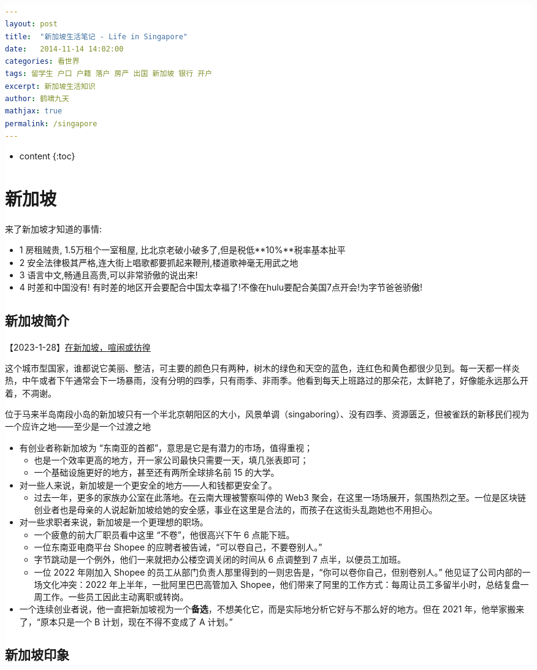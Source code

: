 ```yaml
---
layout: post
title:  "新加坡生活笔记 - Life in Singapore"
date:   2014-11-14 14:02:00
categories: 看世界
tags: 留学生 户口 户籍 落户 房产 出国 新加坡 银行 开户
excerpt: 新加坡生活知识
author: 鹤啸九天
mathjax: true
permalink: /singapore
---
```



* content
{:toc}


# 新加坡



来了新加坡才知道的事情:
- 1 房租贼贵, 1.5万租个一室租屋, 比北京老破小破多了,但是税低**10%**税率基本扯平
- 2 安全法律极其严格,连大街上唱歌都要抓起来鞭刑,楼道歌神毫无用武之地
- 3 语言中文,畅通且高贵,可以非常骄傲的说出来!
- 4 时差和中国没有! 有时差的地区开会要配合中国太幸福了!不像在hulu要配合美国7点开会!为字节爸爸骄傲!


## 新加坡简介

【2023-1-28】[在新加坡，喧闹或彷徨](https://mp.weixin.qq.com/s/I6D0JTILVXO-6y9O1XXbRg)

这个城市型国家，谁都说它美丽、整洁，可主要的颜色只有两种，树木的绿色和天空的蓝色，连红色和黄色都很少见到。每一天都一样炎热，中午或者下午通常会下一场暴雨，没有分明的四季，只有雨季、非雨季。他看到每天上班路过的那朵花，太鲜艳了，好像能永远那么开着，不凋谢。

位于马来半岛南段小岛的新加坡只有一个半北京朝阳区的大小，风景单调（singaboring）、没有四季、资源匮乏，但被雀跃的新移民们视为一个应许之地——至少是一个过渡之地
- 有创业者称新加坡为 “东南亚的首都”，意思是它是有潜力的市场，值得重视；
  - 也是一个效率更高的地方，开一家公司最快只需要一天，填几张表即可；
  - 一个基础设施更好的地方，甚至还有两所全球排名前 15 的大学。
- 对一些人来说，新加坡是一个更安全的地方——人和钱都更安全了。
  - 过去一年，更多的家族办公室在此落地。在云南大理被警察叫停的 Web3 聚会，在这里一场场展开，氛围热烈之至。一位是区块链创业者也是母亲的人说起新加坡给她的安全感，事业在这里是合法的，而孩子在这街头乱跑她也不用担心。 
- 对一些求职者来说，新加坡是一个更理想的职场。
  - 一个疲惫的前大厂职员看中这里 “不卷”，他很高兴下午 6 点能下班。
  - 一位东南亚电商平台 Shopee 的应聘者被告诫，“可以卷自己，不要卷别人。” 
  - 字节跳动是一个例外，他们一来就把办公楼空调关闭的时间从 6 点调整到 7 点半，以便员工加班。
  - 一位 2022 年刚加入 Shopee 的员工从部门负责人那里得到的一则忠告是，“你可以卷你自己，但别卷别人。” 他见证了公司内部的一场文化冲突：2022 年上半年，一批阿里巴巴高管加入 Shopee，他们带来了阿里的工作方式：每周让员工多留半小时，总结复盘一周工作。一些员工因此主动离职或转岗。
- 一个连续创业者说，他一直把新加坡视为一个**备选**，不想美化它，而是实际地分析它好与不那么好的地方。但在 2021 年，他举家搬来了，“原本只是一个 B 计划，现在不得不变成了 A 计划。”

## 新加坡印象

